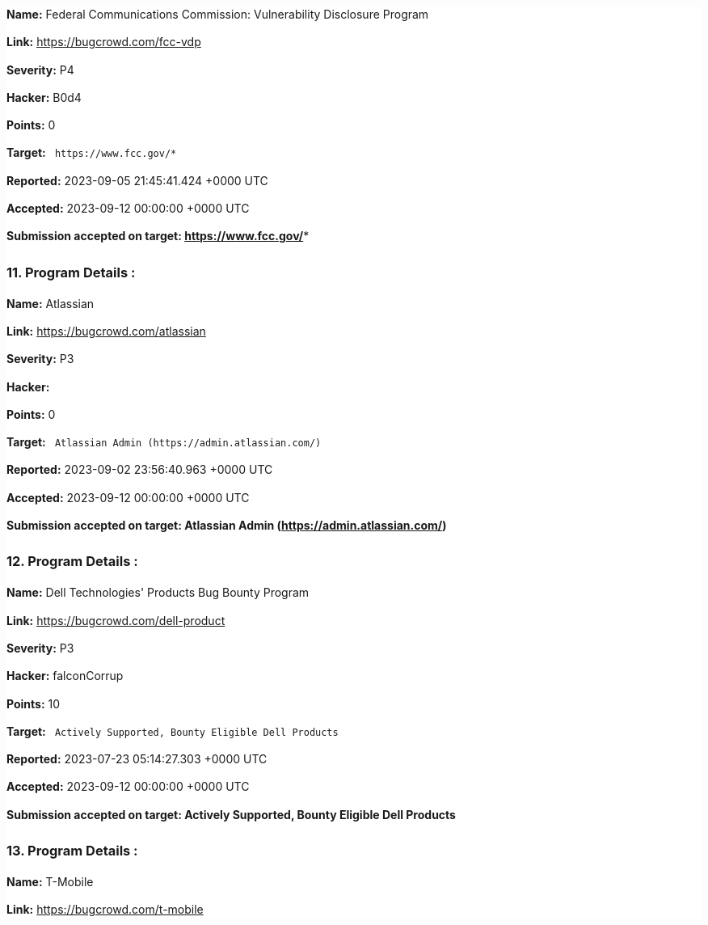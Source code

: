 **Name:** Federal Communications Commission: Vulnerability Disclosure Program 

 **Link:** <https://bugcrowd.com/fcc-vdp> 

 **Severity:** P4 

 **Hacker:** B0d4 

 **Points:** 0 

 **Target:** ` https://www.fcc.gov/*` 

 **Reported:** 2023-09-05 21:45:41.424 +0000 UTC 

 **Accepted:** 2023-09-12 00:00:00 +0000 UTC 

 **Submission accepted on target: https://www.fcc.gov/*** 

### 11. Program Details : 

**Name:** Atlassian 

 **Link:** <https://bugcrowd.com/atlassian> 

 **Severity:** P3 

 **Hacker:**  

 **Points:** 0 

 **Target:** ` Atlassian Admin (https://admin.atlassian.com/)` 

 **Reported:** 2023-09-02 23:56:40.963 +0000 UTC 

 **Accepted:** 2023-09-12 00:00:00 +0000 UTC 

 **Submission accepted on target: Atlassian Admin (https://admin.atlassian.com/)** 

### 12. Program Details : 

**Name:** Dell Technologies' Products Bug Bounty Program 

 **Link:** <https://bugcrowd.com/dell-product> 

 **Severity:** P3 

 **Hacker:** falconCorrup 

 **Points:** 10 

 **Target:** ` Actively Supported, Bounty Eligible Dell Products` 

 **Reported:** 2023-07-23 05:14:27.303 +0000 UTC 

 **Accepted:** 2023-09-12 00:00:00 +0000 UTC 

 **Submission accepted on target: Actively Supported, Bounty Eligible Dell Products** 

### 13. Program Details : 

**Name:** T-Mobile 

 **Link:** <https://bugcrowd.com/t-mobile> 

